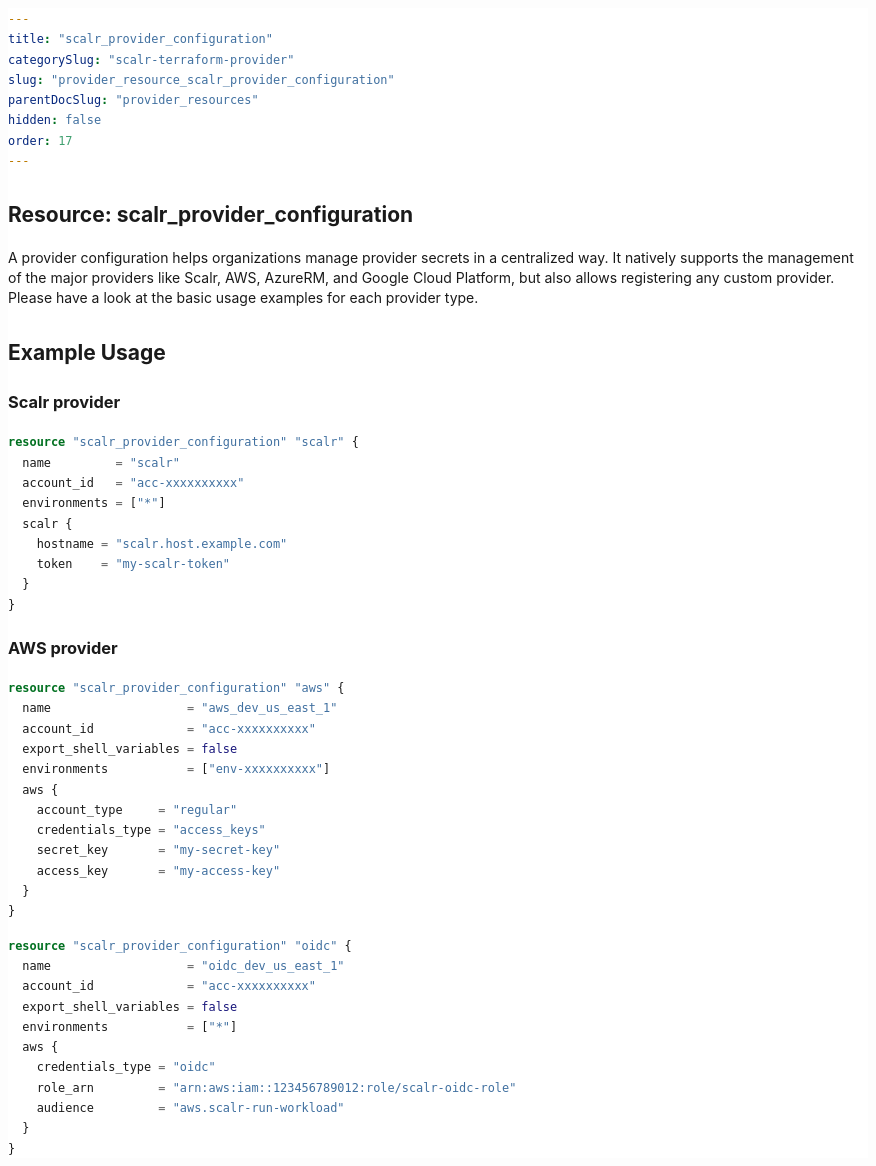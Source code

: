 ```yaml
---
title: "scalr_provider_configuration"
categorySlug: "scalr-terraform-provider"
slug: "provider_resource_scalr_provider_configuration"
parentDocSlug: "provider_resources"
hidden: false
order: 17
---
```

## Resource: scalr_provider_configuration

A provider configuration helps organizations manage provider secrets in a centralized way. It natively supports the management of the major providers like Scalr, AWS, AzureRM, and Google Cloud Platform, but also allows registering any custom provider. Please have a look at the basic usage examples for each provider type.

## Example Usage

### Scalr provider

```terraform
resource "scalr_provider_configuration" "scalr" {
  name         = "scalr"
  account_id   = "acc-xxxxxxxxxx"
  environments = ["*"]
  scalr {
    hostname = "scalr.host.example.com"
    token    = "my-scalr-token"
  }
}
```

### AWS provider

```terraform
resource "scalr_provider_configuration" "aws" {
  name                   = "aws_dev_us_east_1"
  account_id             = "acc-xxxxxxxxxx"
  export_shell_variables = false
  environments           = ["env-xxxxxxxxxx"]
  aws {
    account_type     = "regular"
    credentials_type = "access_keys"
    secret_key       = "my-secret-key"
    access_key       = "my-access-key"
  }
}
```

```terraform
resource "scalr_provider_configuration" "oidc" {
  name                   = "oidc_dev_us_east_1"
  account_id             = "acc-xxxxxxxxxx"
  export_shell_variables = false
  environments           = ["*"]
  aws {
    credentials_type = "oidc"
    role_arn         = "arn:aws:iam::123456789012:role/scalr-oidc-role"
    audience         = "aws.scalr-run-workload"
  }
}
```
